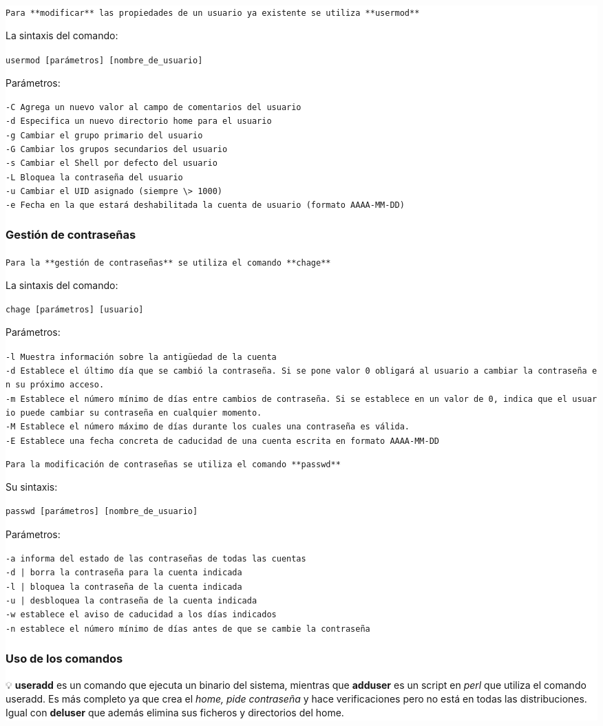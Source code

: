 ```tip
Para **modificar** las propiedades de un usuario ya existente se utiliza **usermod** 
```
La sintaxis del comando:

    usermod [parámetros] [nombre_de_usuario]

Parámetros:

    -C Agrega un nuevo valor al campo de comentarios del usuario
    -d Especifica un nuevo directorio home para el usuario
    -g Cambiar el grupo primario del usuario
    -G Cambiar los grupos secundarios del usuario
    -s Cambiar el Shell por defecto del usuario
    -L Bloquea la contraseña del usuario
    -u Cambiar el UID asignado (siempre \> 1000)
    -e Fecha en la que estará deshabilitada la cuenta de usuario (formato AAAA-MM-DD)

### Gestión de contraseñas

```tip
Para la **gestión de contraseñas** se utiliza el comando **chage** 
```

La sintaxis del comando:

    chage [parámetros] [usuario]

Parámetros:

    -l Muestra información sobre la antigüedad de la cuenta
    -d Establece el último día que se cambió la contraseña. Si se pone valor 0 obligará al usuario a cambiar la contraseña en su próximo acceso.
    -m Establece el número mínimo de días entre cambios de contraseña. Si se establece en un valor de 0, indica que el usuario puede cambiar su contraseña en cualquier momento.
    -M Establece el número máximo de días durante los cuales una contraseña es válida.
    -E Establece una fecha concreta de caducidad de una cuenta escrita en formato AAAA-MM-DD

```tip
Para la modificación de contraseñas se utiliza el comando **passwd** 
```

Su sintaxis:

    passwd [parámetros] [nombre_de_usuario]

Parámetros:

    -a informa del estado de las contraseñas de todas las cuentas
    -d | borra la contraseña para la cuenta indicada    
    -l | bloquea la contraseña de la cuenta indicada  
    -u | desbloquea la contraseña de la cuenta indicada 
    -w establece el aviso de caducidad a los días indicados
    -n establece el número mínimo de días antes de que se cambie la contraseña

### Uso de los comandos

💡 **useradd** es un comando que ejecuta un binario del sistema, mientras que **adduser** es un script en *perl* que utiliza el comando useradd. Es más completo ya que crea el *home, pide contraseña* y hace verificaciones pero no está en todas las distribuciones. Igual con **deluser** que además elimina sus ficheros y directorios del home.
